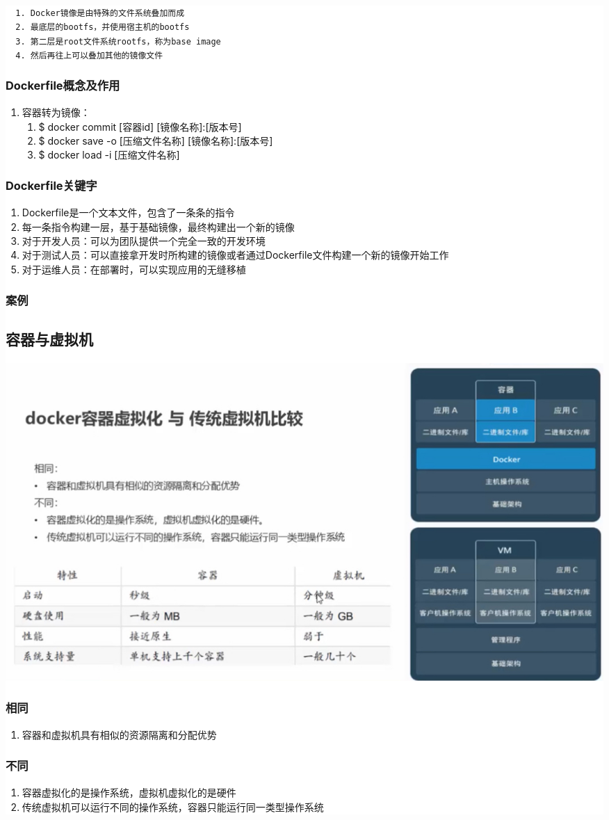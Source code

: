       1. Docker镜像是由特殊的文件系统叠加而成
      2. 最底层的bootfs，并使用宿主机的bootfs
      3. 第二层是root文件系统rootfs，称为base image
      4. 然后再往上可以叠加其他的镜像文件
### Dockerfile概念及作用
   1. 容器转为镜像：
      1. $ docker commit [容器id] [镜像名称]:[版本号]
      2. $ docker save -o [压缩文件名称] [镜像名称]:[版本号]
      3. $ docker load -i [压缩文件名称]
### Dockerfile关键字
   1. Dockerfile是一个文本文件，包含了一条条的指令
   2. 每一条指令构建一层，基于基础镜像，最终构建出一个新的镜像
   3. 对于开发人员：可以为团队提供一个完全一致的开发环境
   4. 对于测试人员：可以直接拿开发时所构建的镜像或者通过Dockerfile文件构建一个新的镜像开始工作
   5. 对于运维人员：在部署时，可以实现应用的无缝移植
### 案例

## 容器与虚拟机
![容器与虚拟机](./docs/容器与虚拟机.jpg)
### 相同
   1. 容器和虚拟机具有相似的资源隔离和分配优势
### 不同
   1. 容器虚拟化的是操作系统，虚拟机虚拟化的是硬件
   2. 传统虚拟机可以运行不同的操作系统，容器只能运行同一类型操作系统
